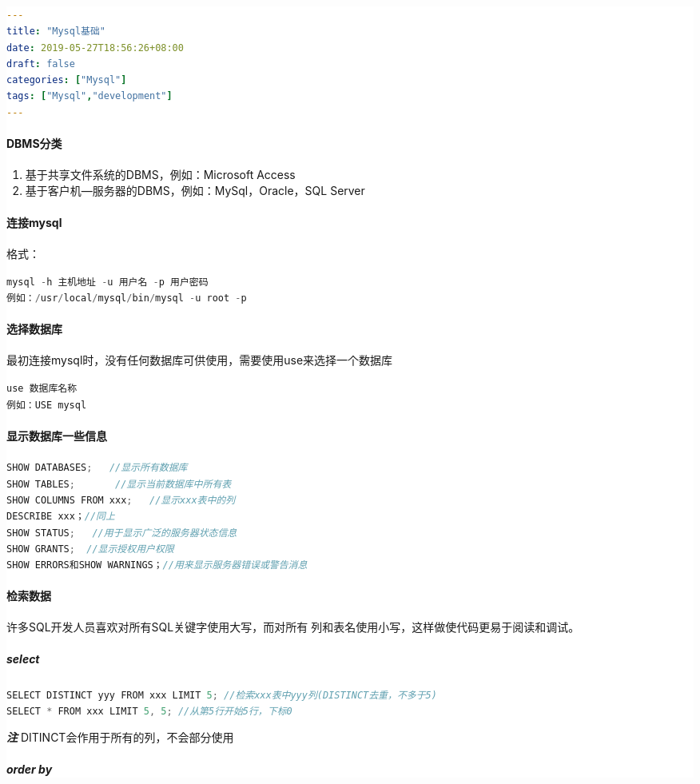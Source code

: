 ```yaml
---
title: "Mysql基础"
date: 2019-05-27T18:56:26+08:00
draft: false
categories: ["Mysql"]
tags: ["Mysql","development"]
---
```


#### DBMS分类

1. 基于共享文件系统的DBMS，例如：Microsoft Access
2. 基于客户机—服务器的DBMS，例如：MySql，Oracle，SQL Server


#### 连接mysql
格式：
```java
mysql -h 主机地址 -u 用户名 -p 用户密码
例如：/usr/local/mysql/bin/mysql -u root -p
```

#### 选择数据库
最初连接mysql时，没有任何数据库可供使用，需要使用use来选择一个数据库
```java
use 数据库名称
例如：USE mysql
```

#### 显示数据库一些信息

```java
SHOW DATABASES;   //显示所有数据库
SHOW TABLES;       //显示当前数据库中所有表
SHOW COLUMNS FROM xxx;   //显示xxx表中的列
DESCRIBE xxx；//同上
SHOW STATUS;   //用于显示广泛的服务器状态信息
SHOW GRANTS;  //显示授权用户权限
SHOW ERRORS和SHOW WARNINGS；//用来显示服务器错误或警告消息
```

#### 检索数据

许多SQL开发人员喜欢对所有SQL关键字使用大写，而对所有 列和表名使用小写，这样做使代码更易于阅读和调试。
##### select
```java
SELECT DISTINCT yyy FROM xxx LIMIT 5; //检索xxx表中yyy列(DISTINCT去重，不多于5)
SELECT * FROM xxx LIMIT 5, 5; //从第5行开始5行，下标0
```
 ***注***
DITINCT会作用于所有的列，不会部分使用

##### order by
